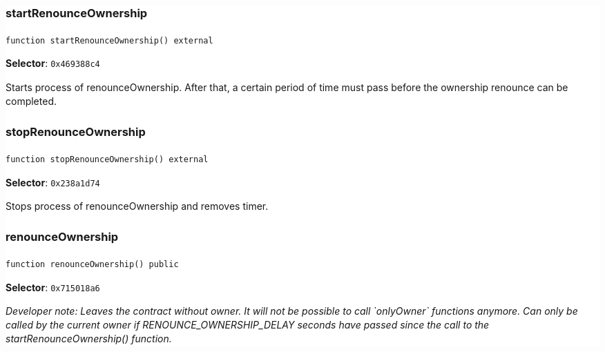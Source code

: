 ### startRenounceOwnership

```solidity
function startRenounceOwnership() external
```
**Selector**: `0x469388c4`

Starts process of renounceOwnership. After that, a certain period
of time must pass before the ownership renounce can be completed.

### stopRenounceOwnership

```solidity
function stopRenounceOwnership() external
```
**Selector**: `0x238a1d74`

Stops process of renounceOwnership and removes timer.

### renounceOwnership

```solidity
function renounceOwnership() public
```
**Selector**: `0x715018a6`



*Developer note: Leaves the contract without owner. It will not be possible to call &#x60;onlyOwner&#x60; functions anymore.
Can only be called by the current owner if RENOUNCE_OWNERSHIP_DELAY seconds
have passed since the call to the startRenounceOwnership() function.*

